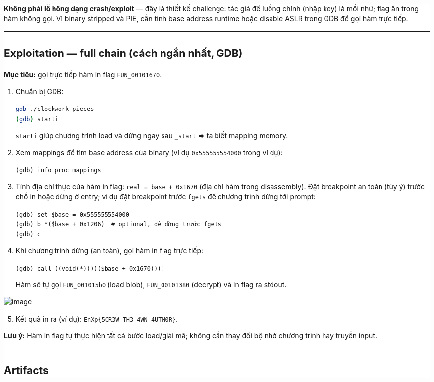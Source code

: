**Không phải lỗ hổng dạng crash/exploit** — đây là thiết kế challenge: tác giả để luồng chính (nhập key) là mồi nhử; flag ẩn trong hàm không gọi. Vì binary stripped và PIE, cần tính base address runtime hoặc disable ASLR trong GDB để gọi hàm trực tiếp.

---

## Exploitation — full chain (cách ngắn nhất, GDB)

**Mục tiêu:** gọi trực tiếp hàm in flag `FUN_00101670`.

1. Chuẩn bị GDB:
    
    ```bash
    gdb ./clockwork_pieces
    (gdb) starti
    
    ```
    
    `starti` giúp chương trình load và dừng ngay sau `_start` => ta biết mapping memory.
    
2. Xem mappings để tìm base address của binary (ví dụ `0x555555554000` trong ví dụ):
    
    ```
    (gdb) info proc mappings
    
    ```
    
3. Tính địa chỉ thực của hàm in flag: `real = base + 0x1670` (địa chỉ hàm trong disassembly). Đặt breakpoint an toàn (tùy ý) trước chỗ in hoặc dừng ở entry; ví dụ đặt breakpoint trước `fgets` để chương trình dừng tới prompt:
    
    ```
    (gdb) set $base = 0x555555554000
    (gdb) b *($base + 0x1206)  # optional, để dừng trước fgets
    (gdb) c
    
    ```
    
4. Khi chương trình dừng (an toàn), gọi hàm in flag trực tiếp:
    
    ```
    (gdb) call ((void(*)())($base + 0x1670))()
    
    ```
    
    Hàm sẽ tự gọi `FUN_001015b0` (load blob), `FUN_00101380` (decrypt) và in flag ra stdout.
    
  <img width="590" height="347" alt="image" src="https://github.com/user-attachments/assets/4a6256b3-ca0a-4ac8-997f-a44a57c908f9" />

    
5. Kết quả in ra (ví dụ): `EnXp{5CR3W_TH3_4WN_4UTH0R}`.

**Lưu ý:** Hàm in flag tự thực hiện tất cả bước load/giải mã; không cần thay đổi bộ nhớ chương trình hay truyền input.

---

## Artifacts
